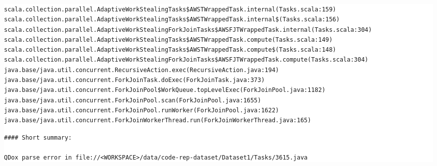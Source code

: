 	scala.collection.parallel.AdaptiveWorkStealingTasks$AWSTWrappedTask.internal(Tasks.scala:159)
	scala.collection.parallel.AdaptiveWorkStealingTasks$AWSTWrappedTask.internal$(Tasks.scala:156)
	scala.collection.parallel.AdaptiveWorkStealingForkJoinTasks$AWSFJTWrappedTask.internal(Tasks.scala:304)
	scala.collection.parallel.AdaptiveWorkStealingTasks$AWSTWrappedTask.compute(Tasks.scala:149)
	scala.collection.parallel.AdaptiveWorkStealingTasks$AWSTWrappedTask.compute$(Tasks.scala:148)
	scala.collection.parallel.AdaptiveWorkStealingForkJoinTasks$AWSFJTWrappedTask.compute(Tasks.scala:304)
	java.base/java.util.concurrent.RecursiveAction.exec(RecursiveAction.java:194)
	java.base/java.util.concurrent.ForkJoinTask.doExec(ForkJoinTask.java:373)
	java.base/java.util.concurrent.ForkJoinPool$WorkQueue.topLevelExec(ForkJoinPool.java:1182)
	java.base/java.util.concurrent.ForkJoinPool.scan(ForkJoinPool.java:1655)
	java.base/java.util.concurrent.ForkJoinPool.runWorker(ForkJoinPool.java:1622)
	java.base/java.util.concurrent.ForkJoinWorkerThread.run(ForkJoinWorkerThread.java:165)
```
#### Short summary: 

QDox parse error in file://<WORKSPACE>/data/code-rep-dataset/Dataset1/Tasks/3615.java